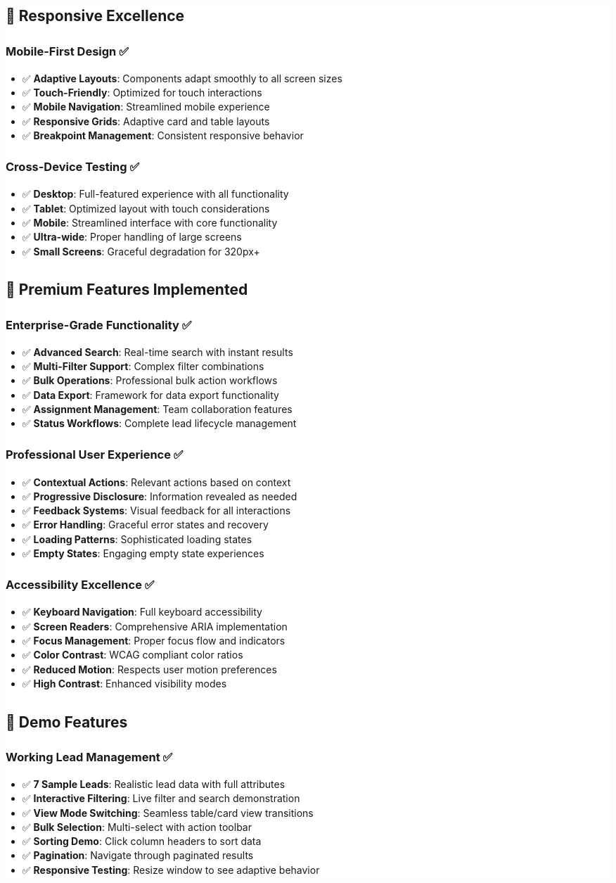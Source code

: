 ## 📱 Responsive Excellence

### Mobile-First Design ✅
- ✅ **Adaptive Layouts**: Components adapt smoothly to all screen sizes
- ✅ **Touch-Friendly**: Optimized for touch interactions
- ✅ **Mobile Navigation**: Streamlined mobile experience
- ✅ **Responsive Grids**: Adaptive card and table layouts
- ✅ **Breakpoint Management**: Consistent responsive behavior

### Cross-Device Testing ✅
- ✅ **Desktop**: Full-featured experience with all functionality
- ✅ **Tablet**: Optimized layout with touch considerations
- ✅ **Mobile**: Streamlined interface with core functionality
- ✅ **Ultra-wide**: Proper handling of large screens
- ✅ **Small Screens**: Graceful degradation for 320px+

## 🌟 Premium Features Implemented

### Enterprise-Grade Functionality ✅
- ✅ **Advanced Search**: Real-time search with instant results
- ✅ **Multi-Filter Support**: Complex filter combinations
- ✅ **Bulk Operations**: Professional bulk action workflows
- ✅ **Data Export**: Framework for data export functionality
- ✅ **Assignment Management**: Team collaboration features
- ✅ **Status Workflows**: Complete lead lifecycle management

### Professional User Experience ✅
- ✅ **Contextual Actions**: Relevant actions based on context
- ✅ **Progressive Disclosure**: Information revealed as needed
- ✅ **Feedback Systems**: Visual feedback for all interactions
- ✅ **Error Handling**: Graceful error states and recovery
- ✅ **Loading Patterns**: Sophisticated loading states
- ✅ **Empty States**: Engaging empty state experiences

### Accessibility Excellence ✅
- ✅ **Keyboard Navigation**: Full keyboard accessibility
- ✅ **Screen Readers**: Comprehensive ARIA implementation
- ✅ **Focus Management**: Proper focus flow and indicators
- ✅ **Color Contrast**: WCAG compliant color ratios
- ✅ **Reduced Motion**: Respects user motion preferences
- ✅ **High Contrast**: Enhanced visibility modes

## 🚀 Demo Features

### Working Lead Management ✅
- ✅ **7 Sample Leads**: Realistic lead data with full attributes
- ✅ **Interactive Filtering**: Live filter and search demonstration
- ✅ **View Mode Switching**: Seamless table/card view transitions
- ✅ **Bulk Selection**: Multi-select with action toolbar
- ✅ **Sorting Demo**: Click column headers to sort data
- ✅ **Pagination**: Navigate through paginated results
- ✅ **Responsive Testing**: Resize window to see adaptive behavior
